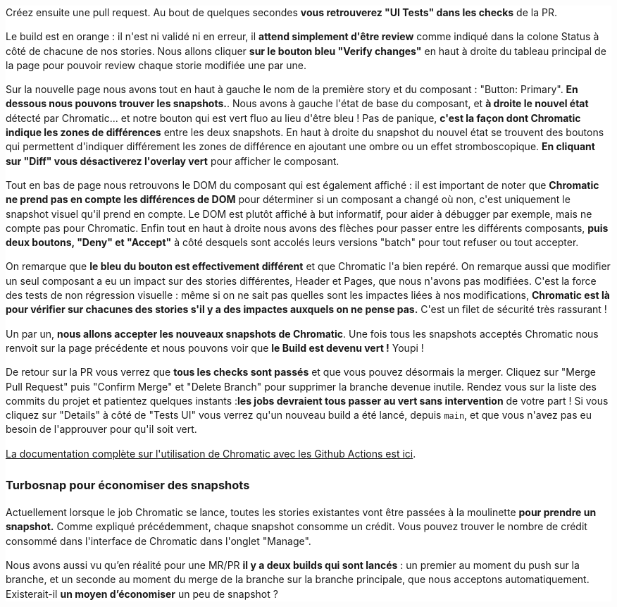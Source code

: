Créez ensuite une pull request. Au bout de quelques secondes **vous retrouverez "UI Tests" dans les checks** de la PR.

Le build est en orange&nbsp;: il n'est ni validé ni en erreur, il **attend simplement d'être review** comme indiqué dans la colone Status à côté de chacune de nos stories. Nous allons cliquer **sur le bouton bleu "Verify changes"** en haut à droite du tableau principal de la page pour pouvoir review chaque storie modifiée une par une.

Sur la nouvelle page nous avons tout en haut à gauche le nom de la première story et du composant&nbsp;: "Button: Primary". **En dessous nous pouvons trouver les snapshots.**. Nous avons à gauche l'état de base du composant, et **à droite le nouvel état** détecté par Chromatic... et notre bouton qui est vert fluo au lieu d'être bleu ! Pas de panique, **c'est la façon dont Chromatic indique les zones de différences** entre les deux snapshots. En haut à droite du snapshot du nouvel état se trouvent des boutons qui permettent d'indiquer différement les zones de différence en ajoutant une ombre ou un effet stromboscopique. **En cliquant sur "Diff" vous désactiverez l'overlay vert** pour afficher le composant.

Tout en bas de page nous retrouvons le DOM du composant qui est également affiché&nbsp;: il est important de noter que **Chromatic ne prend pas en compte les différences de DOM** pour déterminer si un composant a changé où non, c'est uniquement le snapshot visuel qu'il prend en compte. Le DOM est plutôt affiché à but informatif, pour aider à débugger par exemple, mais ne compte pas pour Chromatic. Enfin tout en haut à droite nous avons des flèches pour passer entre les différents composants, **puis deux boutons, "Deny" et "Accept"** à côté desquels sont accolés leurs versions "batch" pour tout refuser ou tout accepter.

On remarque que **le bleu du bouton est effectivement différent** et que Chromatic l'a bien repéré. On remarque aussi que modifier un seul composant a eu un impact sur des stories différentes, Header et Pages, que nous n'avons pas modifiées. C'est la force des tests de non régression visuelle&nbsp;: même si on ne sait pas quelles sont les impactes liées à nos modifications, **Chromatic est là pour vérifier sur chacunes des stories s'il y a des impactes auxquels on ne pense pas.** C'est un filet de sécurité très rassurant !

Un par un, **nous allons accepter les nouveaux snapshots de Chromatic**. Une fois tous les snapshots acceptés Chromatic nous renvoit sur la page précédente et nous pouvons voir que **le Build est devenu vert&nbsp;!** Youpi&nbsp;!

De retour sur la PR vous verrez que **tous les checks sont passés** et que vous pouvez désormais la merger. Cliquez sur "Merge Pull Request" puis "Confirm Merge" et "Delete Branch" pour supprimer la branche devenue inutile. Rendez vous sur la liste des commits du projet et patientez quelques instants&nbsp;:**les jobs devraient tous passer au vert sans intervention** de votre part ! Si vous cliquez sur "Details" à côté de "Tests UI" vous verrez qu'un nouveau build a été lancé, depuis `main`, et que vous n'avez pas eu besoin de l'approuver pour qu'il soit vert.

[La documentation complète sur l'utilisation de Chromatic avec les Github Actions est ici](https://www.chromatic.com/docs/github-actions/).

### Turbosnap pour économiser des snapshots

Actuellement lorsque le job Chromatic se lance, toutes les stories existantes vont être passées à la moulinette **pour prendre un snapshot.** Comme expliqué précédemment, chaque snapshot consomme un crédit. Vous pouvez trouver le nombre de crédit consommé dans l'interface de Chromatic dans l'onglet "Manage".

Nous avons aussi vu qu’en réalité pour une MR/PR **il y a deux builds qui sont lancés**&nbsp;: un premier au moment du push sur la branche, et un seconde au moment du merge de la branche sur la branche principale, que nous acceptons automatiquement. Existerait-il **un moyen d’économiser** un peu de snapshot ?
